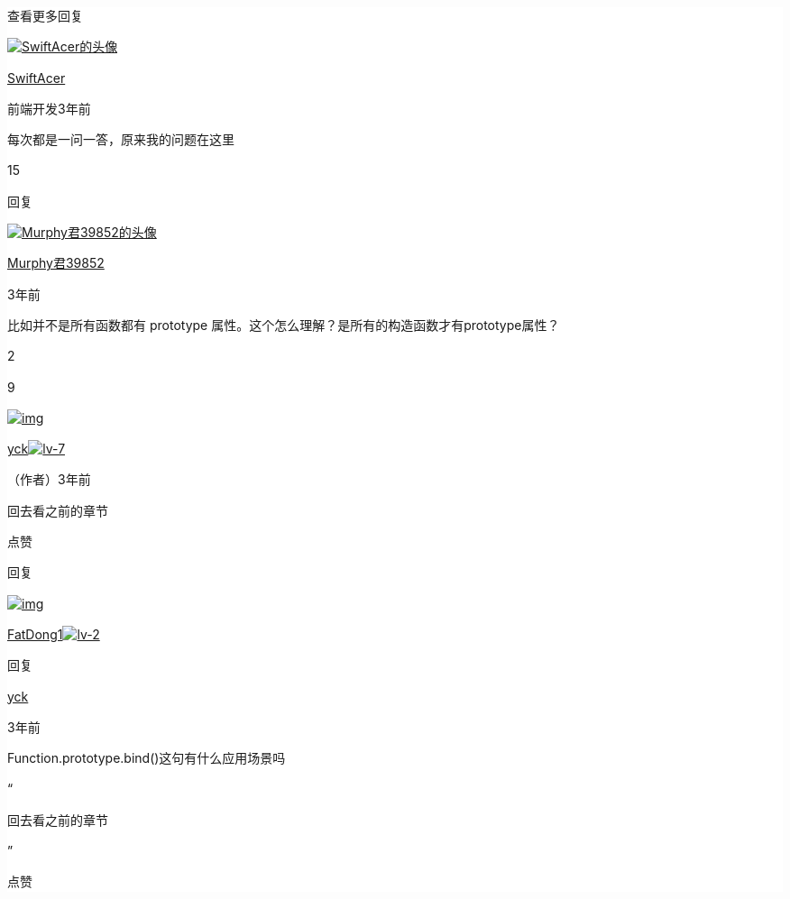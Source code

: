 查看更多回复

[![SwiftAcer的头像](https://p26-passport.byteacctimg.com/img/user-avatar/542562129e0dcb52ee9e9b55e43eac10~300x300.image)](https://juejin.cn/user/1451011079680663)

[SwiftAcer](https://juejin.cn/user/1451011079680663)

前端开发3年前

每次都是一问一答，原来我的问题在这里

15

回复

[![Murphy君39852的头像](https://p26-passport.byteacctimg.com/img/user-avatar/734817124695935b75d4cb5dde10ff4b~300x300.image)](https://juejin.cn/user/624178334275911)

[Murphy君39852](https://juejin.cn/user/624178334275911)

3年前

比如并不是所有函数都有 prototype 属性。这个怎么理解？是所有的构造函数才有prototype属性？

2

9

[![img](https://p26-passport.byteacctimg.com/img/user-avatar/a386aa8db73c9678458ec34161472ca5~300x300.image)](https://juejin.cn/user/712139233840407)

[yck![lv-7](https://lf3-cdn-tos.bytescm.com/obj/static/xitu_juejin_web/7a2d00014351211140dd9bc0ba3afd8c.svg)](https://juejin.cn/user/712139233840407)

（作者）3年前

回去看之前的章节

点赞

回复

[![img](https://p26-passport.byteacctimg.com/img/user-avatar/cf6f2547065a9295a1e577b8b1040c9f~300x300.image)](https://juejin.cn/user/4283353030463207)

[FatDong1![lv-2](https://lf3-cdn-tos.bytescm.com/obj/static/xitu_juejin_web/f597b88d22ce5370bd94495780459040.svg)](https://juejin.cn/user/4283353030463207)

回复

[yck](https://juejin.cn/user/712139233840407)

3年前

Function.prototype.bind()这句有什么应用场景吗

“

回去看之前的章节

”

点赞

